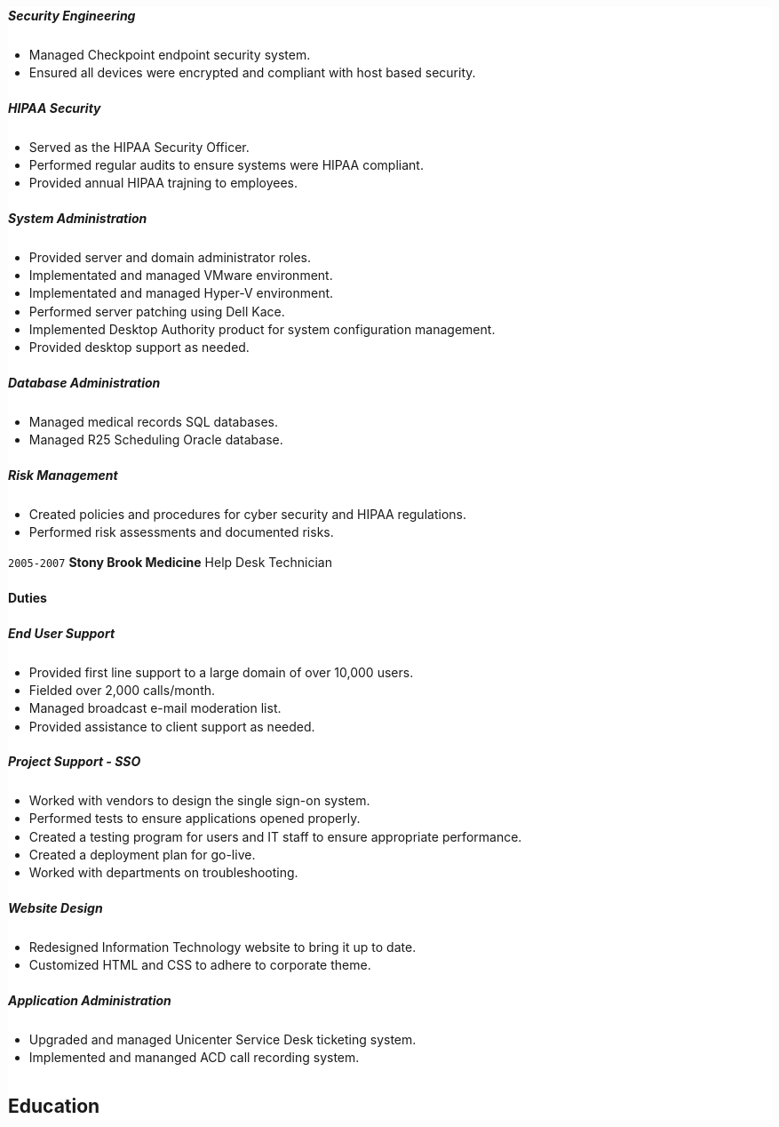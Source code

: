 ##### Security Engineering
* Managed Checkpoint endpoint security system.
* Ensured all devices were encrypted and compliant with host based security.

##### HIPAA Security
* Served as the HIPAA Security Officer.
* Performed regular audits to ensure systems were HIPAA compliant.
* Provided annual HIPAA trajning to employees.

##### System Administration
* Provided server and domain administrator roles.
* Implementated and managed VMware environment.
* Implementated and managed Hyper-V environment.
* Performed server patching using Dell Kace.
* Implemented Desktop Authority product for system configuration management.
* Provided desktop support as needed.

##### Database Administration
* Managed medical records SQL databases.
* Managed R25 Scheduling Oracle database.

##### Risk Management
* Created policies and procedures for cyber security and HIPAA regulations.
* Performed risk assessments and documented risks. 

`2005-2007` 
__Stony Brook Medicine__ Help Desk Technician
#### Duties
##### End User Support
* Provided first line support to a large domain of over 10,000 users.
* Fielded over 2,000 calls/month.
* Managed broadcast e-mail moderation list.
* Provided assistance to client support as needed.

##### Project Support - SSO
* Worked with vendors to design the single sign-on system.
* Performed tests to ensure applications opened properly.
* Created a testing program for users and IT staff to ensure appropriate performance.
* Created a deployment plan for go-live. 
* Worked with departments on troubleshooting.

##### Website Design
* Redesigned Information Technology website to bring it up to date.
* Customized HTML and CSS to adhere to corporate theme.

##### Application Administration
* Upgraded and managed Unicenter Service Desk ticketing system.
* Implemented  and mananged ACD call recording system.

## Education
